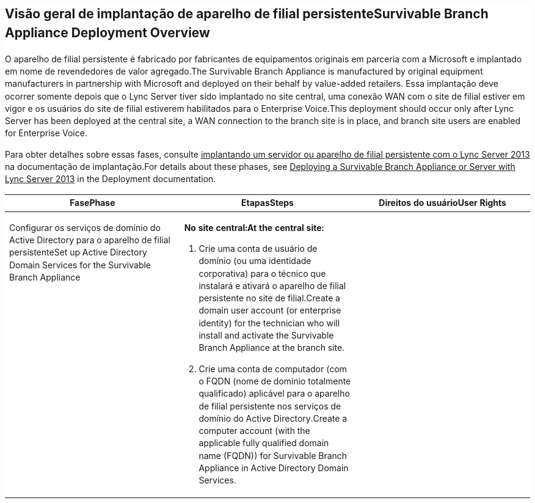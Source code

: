 

</div>

<div>

## <a name="survivable-branch-appliance-deployment-overview"></a><span data-ttu-id="2ea29-145">Visão geral de implantação de aparelho de filial persistente</span><span class="sxs-lookup"><span data-stu-id="2ea29-145">Survivable Branch Appliance Deployment Overview</span></span>

<span data-ttu-id="2ea29-146">O aparelho de filial persistente é fabricado por fabricantes de equipamentos originais em parceria com a Microsoft e implantado em nome de revendedores de valor agregado.</span><span class="sxs-lookup"><span data-stu-id="2ea29-146">The Survivable Branch Appliance is manufactured by original equipment manufacturers in partnership with Microsoft and deployed on their behalf by value-added retailers.</span></span> <span data-ttu-id="2ea29-147">Essa implantação deve ocorrer somente depois que o Lync Server tiver sido implantado no site central, uma conexão WAN com o site de filial estiver em vigor e os usuários do site de filial estiverem habilitados para o Enterprise Voice.</span><span class="sxs-lookup"><span data-stu-id="2ea29-147">This deployment should occur only after Lync Server has been deployed at the central site, a WAN connection to the branch site is in place, and branch site users are enabled for Enterprise Voice.</span></span>

<span data-ttu-id="2ea29-148">Para obter detalhes sobre essas fases, consulte [implantando um servidor ou aparelho de filial persistente com o Lync Server 2013](lync-server-2013-deploying-a-survivable-branch-appliance-or-server.md) na documentação de implantação.</span><span class="sxs-lookup"><span data-stu-id="2ea29-148">For details about these phases, see [Deploying a Survivable Branch Appliance or Server with Lync Server 2013](lync-server-2013-deploying-a-survivable-branch-appliance-or-server.md) in the Deployment documentation.</span></span>


<table>
<colgroup>
<col style="width: 33%" />
<col style="width: 33%" />
<col style="width: 33%" />
</colgroup>
<thead>
<tr class="header">
<th><span data-ttu-id="2ea29-149">Fase</span><span class="sxs-lookup"><span data-stu-id="2ea29-149">Phase</span></span></th>
<th><span data-ttu-id="2ea29-150">Etapas</span><span class="sxs-lookup"><span data-stu-id="2ea29-150">Steps</span></span></th>
<th><span data-ttu-id="2ea29-151">Direitos do usuário</span><span class="sxs-lookup"><span data-stu-id="2ea29-151">User Rights</span></span></th>
</tr>
</thead>
<tbody>
<tr class="odd">
<td><p><span data-ttu-id="2ea29-152">Configurar os serviços de domínio do Active Directory para o aparelho de filial persistente</span><span class="sxs-lookup"><span data-stu-id="2ea29-152">Set up Active Directory Domain Services for the Survivable Branch Appliance</span></span></p></td>
<td><p><span data-ttu-id="2ea29-153"><strong>No site central:</strong></span><span class="sxs-lookup"><span data-stu-id="2ea29-153"><strong>At the central site:</strong></span></span></p>
<ol>
<li><p><span data-ttu-id="2ea29-154">Crie uma conta de usuário de domínio (ou uma identidade corporativa) para o técnico que instalará e ativará o aparelho de filial persistente no site de filial.</span><span class="sxs-lookup"><span data-stu-id="2ea29-154">Create a domain user account (or enterprise identity) for the technician who will install and activate the Survivable Branch Appliance at the branch site.</span></span></p></li>
<li><p><span data-ttu-id="2ea29-155">Crie uma conta de computador (com o FQDN (nome de domínio totalmente qualificado) aplicável para o aparelho de filial persistente nos serviços de domínio do Active Directory.</span><span class="sxs-lookup"><span data-stu-id="2ea29-155">Create a computer account (with the applicable fully qualified domain name (FQDN)) for Survivable Branch Appliance in Active Directory Domain Services.</span></span></p></li>